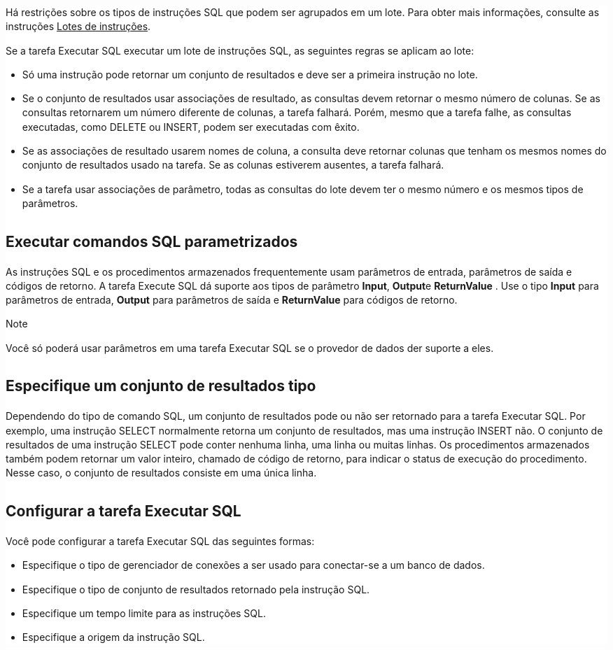 Há restrições sobre os tipos de instruções SQL que podem ser agrupados em um lote. Para obter mais informações, consulte as instruções [Lotes de instruções](../../relational-databases/native-client-odbc-queries/executing-statements/batches-of-statements.md).  
  
 Se a tarefa Executar SQL executar um lote de instruções SQL, as seguintes regras se aplicam ao lote:  
  
-   Só uma instrução pode retornar um conjunto de resultados e deve ser a primeira instrução no lote.  
  
-   Se o conjunto de resultados usar associações de resultado, as consultas devem retornar o mesmo número de colunas. Se as consultas retornarem um número diferente de colunas, a tarefa falhará. Porém, mesmo que a tarefa falhe, as consultas executadas, como DELETE ou INSERT, podem ser executadas com êxito.  
  
-   Se as associações de resultado usarem nomes de coluna, a consulta deve retornar colunas que tenham os mesmos nomes do conjunto de resultados usado na tarefa. Se as colunas estiverem ausentes, a tarefa falhará.  
  
-   Se a tarefa usar associações de parâmetro, todas as consultas do lote devem ter o mesmo número e os mesmos tipos de parâmetros.  
  
## <a name="run-parameterized-sql-commands"></a>Executar comandos SQL parametrizados  
 As instruções SQL e os procedimentos armazenados frequentemente usam parâmetros de entrada, parâmetros de saída e códigos de retorno. A tarefa Execute SQL dá suporte aos tipos de parâmetro **Input**, **Output**e **ReturnValue** . Use o tipo **Input** para parâmetros de entrada, **Output** para parâmetros de saída e **ReturnValue** para códigos de retorno.  
  
> [!NOTE]  
>  Você só poderá usar parâmetros em uma tarefa Executar SQL se o provedor de dados der suporte a eles.  
  
## <a name="specify-a-result-set-type"></a>Especifique um conjunto de resultados tipo  
 Dependendo do tipo de comando SQL, um conjunto de resultados pode ou não ser retornado para a tarefa Executar SQL. Por exemplo, uma instrução SELECT normalmente retorna um conjunto de resultados, mas uma instrução INSERT não. O conjunto de resultados de uma instrução SELECT pode conter nenhuma linha, uma linha ou muitas linhas. Os procedimentos armazenados também podem retornar um valor inteiro, chamado de código de retorno, para indicar o status de execução do procedimento. Nesse caso, o conjunto de resultados consiste em uma única linha.  
  
## <a name="configure-the-execute-sql-task"></a>Configurar a tarefa Executar SQL  
 Você pode configurar a tarefa Executar SQL das seguintes formas:  
  
-   Especifique o tipo de gerenciador de conexões a ser usado para conectar-se a um banco de dados.  
  
-   Especifique o tipo de conjunto de resultados retornado pela instrução SQL.  
  
-   Especifique um tempo limite para as instruções SQL.  
  
-   Especifique a origem da instrução SQL.  
  
